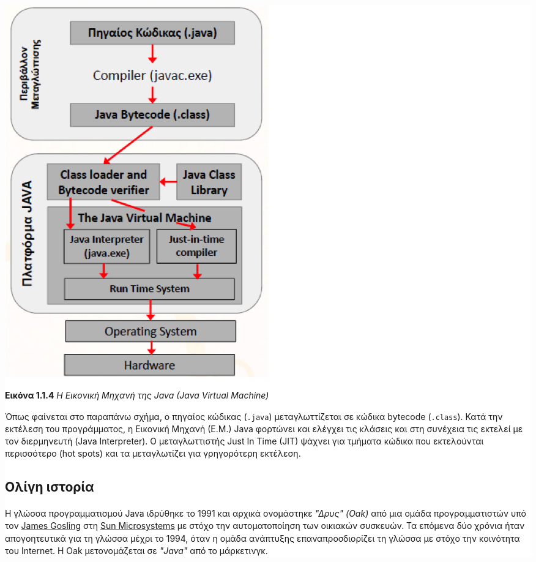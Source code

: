 ![](assets/Fig4.png)

**Εικόνα 1.1.4** _Η Εικονική Μηχανή της Java (Java Virtual Machine)_

Όπως φαίνεται στο παραπάνω σχήμα, ο πηγαίος κώδικας (```.java```) μεταγλωττίζεται σε κώδικα bytecode (```.class```). Κατά την εκτέλεση του προγράμματος, η Εικονική Μηχανή (Ε.Μ.) Java φορτώνει και ελέγχει τις κλάσεις και στη συνέχεια τις εκτελεί με τον διερμηνευτή (Java Interpreter). Ο μεταγλωττιστής Just In Time (JIT) ψάχνει για τμήματα κώδικα που εκτελούνται περισσότερο (hot spots) και τα μεταγλωτίζει για γρηγορότερη εκτέλεση. 

## Ολίγη ιστορία
Η γλώσσα προγραμματισμού Java ιδρύθηκε το 1991 και αρχικά ονομάστηκε _"Δρυς" (Oak)_ από μια ομάδα προγραμματιστών υπό τον [James Gosling](https://en.wikipedia.org/wiki/James_Gosling) στη [Sun Microsystems](https://en.wikipedia.org/wiki/Sun_Microsystems) με στόχο την αυτοματοποίηση των οικιακών συσκευών. Τα επόμενα δύο χρόνια ήταν απογοητευτικά για τη γλώσσα μέχρι το 1994, όταν η ομάδα ανάπτυξης επαναπροσδιορίζει τη γλώσσα με στόχο την κοινότητα του Internet. Η Oak μετονομάζεται σε _"Java"_ από το μάρκετινγκ. 
